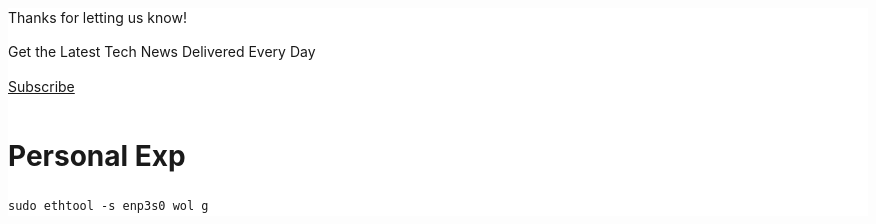 
Thanks for letting us know!

Get the Latest Tech News Delivered Every Day

[Subscribe](https://www.lifewire.com/wake-on-lan-4149800#)


# Personal Exp

```bash
sudo ethtool -s enp3s0 wol g
```
